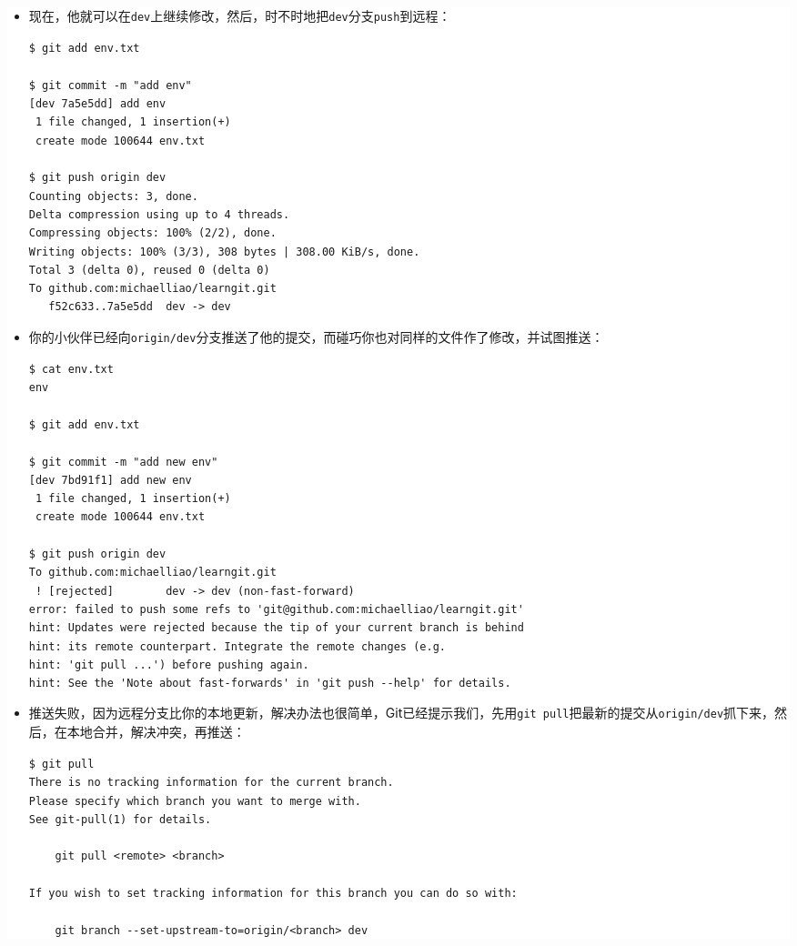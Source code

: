 * 现在，他就可以在`dev`上继续修改，然后，时不时地把`dev`分支`push`到远程：

  ```
  $ git add env.txt
  
  $ git commit -m "add env"
  [dev 7a5e5dd] add env
   1 file changed, 1 insertion(+)
   create mode 100644 env.txt
  
  $ git push origin dev
  Counting objects: 3, done.
  Delta compression using up to 4 threads.
  Compressing objects: 100% (2/2), done.
  Writing objects: 100% (3/3), 308 bytes | 308.00 KiB/s, done.
  Total 3 (delta 0), reused 0 (delta 0)
  To github.com:michaelliao/learngit.git
     f52c633..7a5e5dd  dev -> dev
  ```



* 你的小伙伴已经向`origin/dev`分支推送了他的提交，而碰巧你也对同样的文件作了修改，并试图推送：

  ```
  $ cat env.txt
  env
  
  $ git add env.txt
  
  $ git commit -m "add new env"
  [dev 7bd91f1] add new env
   1 file changed, 1 insertion(+)
   create mode 100644 env.txt
  
  $ git push origin dev
  To github.com:michaelliao/learngit.git
   ! [rejected]        dev -> dev (non-fast-forward)
  error: failed to push some refs to 'git@github.com:michaelliao/learngit.git'
  hint: Updates were rejected because the tip of your current branch is behind
  hint: its remote counterpart. Integrate the remote changes (e.g.
  hint: 'git pull ...') before pushing again.
  hint: See the 'Note about fast-forwards' in 'git push --help' for details.
  ```



* 推送失败，因为远程分支比你的本地更新，解决办法也很简单，Git已经提示我们，先用`git pull`把最新的提交从`origin/dev`抓下来，然后，在本地合并，解决冲突，再推送：

  ```
  $ git pull
  There is no tracking information for the current branch.
  Please specify which branch you want to merge with.
  See git-pull(1) for details.
  
      git pull <remote> <branch>
  
  If you wish to set tracking information for this branch you can do so with:
  
      git branch --set-upstream-to=origin/<branch> dev
  ```
